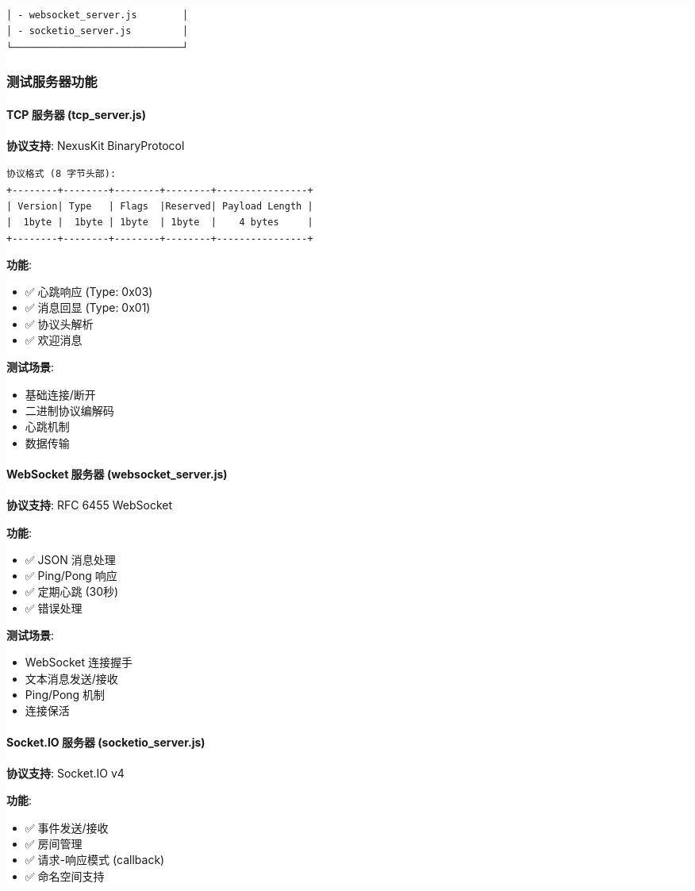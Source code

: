 ```
│ - websocket_server.js        │
│ - socketio_server.js         │
└──────────────────────────────┘
```

### 测试服务器功能

#### TCP 服务器 (tcp_server.js)

**协议支持**: NexusKit BinaryProtocol

```
协议格式 (8 字节头部):
+--------+--------+--------+--------+----------------+
| Version| Type   | Flags  |Reserved| Payload Length |
|  1byte |  1byte | 1byte  | 1byte  |    4 bytes     |
+--------+--------+--------+--------+----------------+
```

**功能**:
- ✅ 心跳响应 (Type: 0x03)
- ✅ 消息回显 (Type: 0x01)
- ✅ 协议头解析
- ✅ 欢迎消息

**测试场景**:
- 基础连接/断开
- 二进制协议编解码
- 心跳机制
- 数据传输

#### WebSocket 服务器 (websocket_server.js)

**协议支持**: RFC 6455 WebSocket

**功能**:
- ✅ JSON 消息处理
- ✅ Ping/Pong 响应
- ✅ 定期心跳 (30秒)
- ✅ 错误处理

**测试场景**:
- WebSocket 连接握手
- 文本消息发送/接收
- Ping/Pong 机制
- 连接保活

#### Socket.IO 服务器 (socketio_server.js)

**协议支持**: Socket.IO v4

**功能**:
- ✅ 事件发送/接收
- ✅ 房间管理
- ✅ 请求-响应模式 (callback)
- ✅ 命名空间支持
